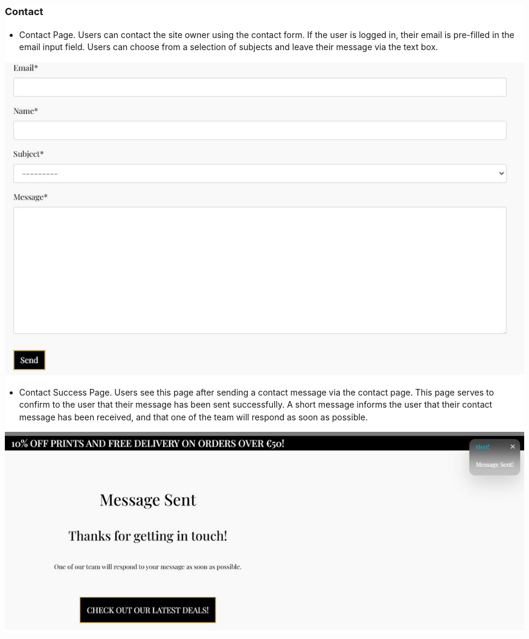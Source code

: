 ### Contact

- Contact Page. Users can contact the site owner using the contact form. If the user is logged in, their email is pre-filled in the email input field. Users can choose from a selection of subjects and leave their message via the text box.

![ Contact ](documentation/features/contact-desktop.JPG)

- Contact Success Page. Users see this page after sending a contact message via the contact page. This page serves to confirm to the user that their message has been sent successfully. A short message informs the user that their contact message has been received, and that one of the team will respond as soon as possible.

![ Contact ](documentation/features/message-sent.JPG)
